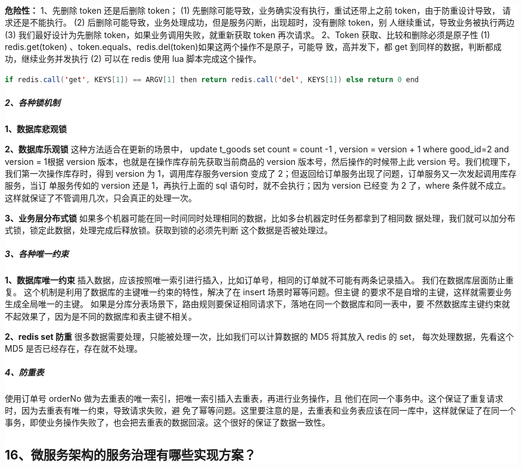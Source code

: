 **危险性：**
1、先删除 token 还是后删除 token；
(1) 先删除可能导致，业务确实没有执行，重试还带上之前 token，由于防重设计导致，
请求还是不能执行。
(2) 后删除可能导致，业务处理成功，但是服务闪断，出现超时，没有删除 token，别
人继续重试，导致业务被执行两边
(3) 我们最好设计为先删除 token，如果业务调用失败，就重新获取 token 再次请求。
2、Token 获取、比较和删除必须是原子性
(1) redis.get(token) 、token.equals、redis.del(token)如果这两个操作不是原子，可能导
致，高并发下，都 get 到同样的数据，判断都成功，继续业务并发执行
(2) 可以在 redis 使用 lua 脚本完成这个操作。

```java
if redis.call('get', KEYS[1]) == ARGV[1] then return redis.call('del', KEYS[1]) else return 0 end
```

##### **2、各种锁机制**

**1、数据库悲观锁**

**2、数据库乐观锁**
这种方法适合在更新的场景中，
update t\_goods set count = count -1 , version = version + 1 where good\_id=2 and version = 1根据 version 版本，也就是在操作库存前先获取当前商品的 version 版本号，然后操作的时候带上此 version 号。我们梳理下，我们第一次操作库存时，得到 version 为 1，调用库存服务version 变成了 2；但返回给订单服务出现了问题，订单服务又一次发起调用库存服务，当订
单服务传如的 version 还是 1，再执行上面的 sql 语句时，就不会执行；因为 version 已经变
为 2 了，where 条件就不成立。这样就保证了不管调用几次，只会真正的处理一次。

**3、业务层分布式锁**
如果多个机器可能在同一时间同时处理相同的数据，比如多台机器定时任务都拿到了相同数
据处理，我们就可以加分布式锁，锁定此数据，处理完成后释放锁。获取到锁的必须先判断
这个数据是否被处理过。

##### 3、各种唯一约束

**1、数据库唯一约束**
插入数据，应该按照唯一索引进行插入，比如订单号，相同的订单就不可能有两条记录插入。
我们在数据库层面防止重复。
这个机制是利用了数据库的主键唯一约束的特性，解决了在 insert 场景时幂等问题。但主键
的要求不是自增的主键，这样就需要业务生成全局唯一的主键。
如果是分库分表场景下，路由规则要保证相同请求下，落地在同一个数据库和同一表中，要
不然数据库主键约束就不起效果了，因为是不同的数据库和表主键不相关。

**2、redis set 防重**
很多数据需要处理，只能被处理一次，比如我们可以计算数据的 MD5 将其放入 redis 的 set，
每次处理数据，先看这个 MD5 是否已经存在，存在就不处理。

##### **4、防重表**

使用订单号 orderNo 做为去重表的唯一索引，把唯一索引插入去重表，再进行业务操作，且
他们在同一个事务中。这个保证了重复请求时，因为去重表有唯一约束，导致请求失败，避
免了幂等问题。这里要注意的是，去重表和业务表应该在同一库中，这样就保证了在同一个
事务，即使业务操作失败了，也会把去重表的数据回滚。这个很好的保证了数据一致性。

## 16、微服务架构的服务治理有哪些实现方案？

